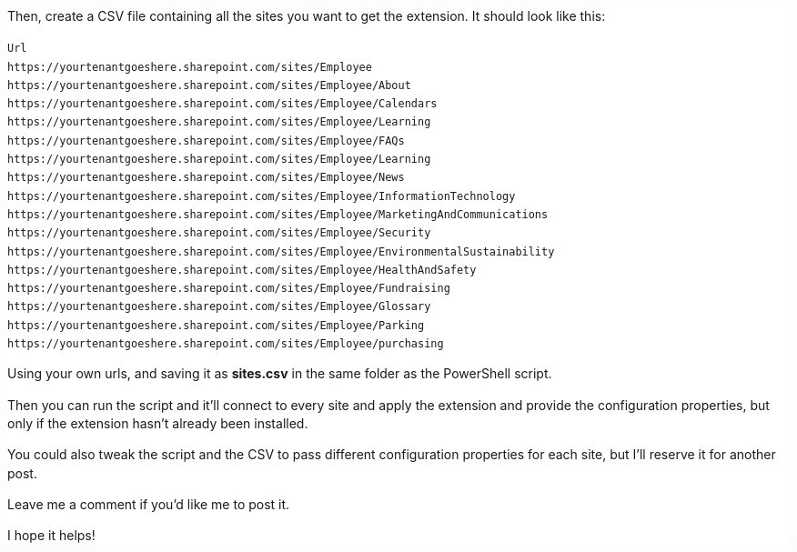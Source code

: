 Then, create a CSV file containing all the sites you want to get the extension. It should look like this:

```csv
Url
https://yourtenantgoeshere.sharepoint.com/sites/Employee
https://yourtenantgoeshere.sharepoint.com/sites/Employee/About
https://yourtenantgoeshere.sharepoint.com/sites/Employee/Calendars
https://yourtenantgoeshere.sharepoint.com/sites/Employee/Learning
https://yourtenantgoeshere.sharepoint.com/sites/Employee/FAQs
https://yourtenantgoeshere.sharepoint.com/sites/Employee/Learning
https://yourtenantgoeshere.sharepoint.com/sites/Employee/News
https://yourtenantgoeshere.sharepoint.com/sites/Employee/InformationTechnology
https://yourtenantgoeshere.sharepoint.com/sites/Employee/MarketingAndCommunications
https://yourtenantgoeshere.sharepoint.com/sites/Employee/Security
https://yourtenantgoeshere.sharepoint.com/sites/Employee/EnvironmentalSustainability
https://yourtenantgoeshere.sharepoint.com/sites/Employee/HealthAndSafety
https://yourtenantgoeshere.sharepoint.com/sites/Employee/Fundraising
https://yourtenantgoeshere.sharepoint.com/sites/Employee/Glossary
https://yourtenantgoeshere.sharepoint.com/sites/Employee/Parking
https://yourtenantgoeshere.sharepoint.com/sites/Employee/purchasing
```

Using your own urls, and saving it as **sites.csv** in the same folder as the PowerShell script.

Then you can run the script and it’ll connect to every site and apply the extension and provide the configuration properties, but only if the extension hasn’t already been installed.

You could also tweak the script and the CSV to pass different configuration properties for each site, but I’ll reserve it for another post.

Leave me a comment if you’d like me to post it.

I hope it helps!
